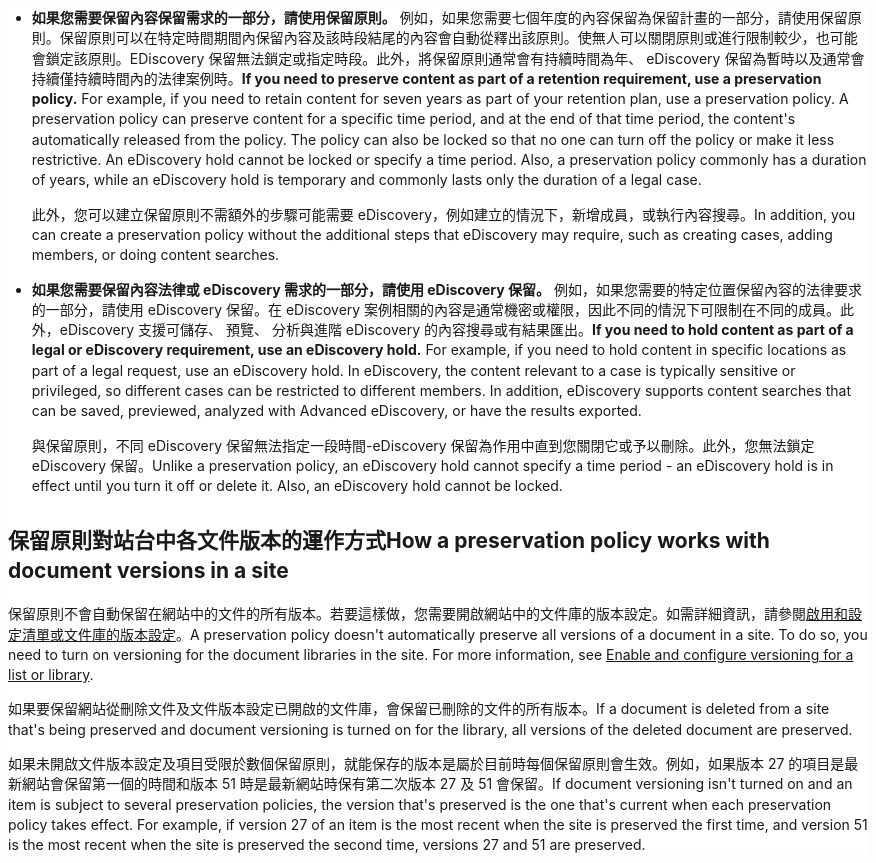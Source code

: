 - <span data-ttu-id="c59eb-p117">**如果您需要保留內容保留需求的一部分，請使用保留原則。** 例如，如果您需要七個年度的內容保留為保留計畫的一部分，請使用保留原則。保留原則可以在特定時間期間內保留內容及該時段結尾的內容會自動從釋出該原則。使無人可以關閉原則或進行限制較少，也可能會鎖定該原則。EDiscovery 保留無法鎖定或指定時段。此外，將保留原則通常會有持續時間為年、 eDiscovery 保留為暫時以及通常會持續僅持續時間內的法律案例時。</span><span class="sxs-lookup"><span data-stu-id="c59eb-p117">**If you need to preserve content as part of a retention requirement, use a preservation policy.** For example, if you need to retain content for seven years as part of your retention plan, use a preservation policy. A preservation policy can preserve content for a specific time period, and at the end of that time period, the content's automatically released from the policy. The policy can also be locked so that no one can turn off the policy or make it less restrictive. An eDiscovery hold cannot be locked or specify a time period. Also, a preservation policy commonly has a duration of years, while an eDiscovery hold is temporary and commonly lasts only the duration of a legal case.</span></span> 
    
    <span data-ttu-id="c59eb-174">此外，您可以建立保留原則不需額外的步驟可能需要 eDiscovery，例如建立的情況下，新增成員，或執行內容搜尋。</span><span class="sxs-lookup"><span data-stu-id="c59eb-174">In addition, you can create a preservation policy without the additional steps that eDiscovery may require, such as creating cases, adding members, or doing content searches.</span></span>
    
- <span data-ttu-id="c59eb-p118">**如果您需要保留內容法律或 eDiscovery 需求的一部分，請使用 eDiscovery 保留。** 例如，如果您需要的特定位置保留內容的法律要求的一部分，請使用 eDiscovery 保留。在 eDiscovery 案例相關的內容是通常機密或權限，因此不同的情況下可限制在不同的成員。此外，eDiscovery 支援可儲存、 預覽、 分析與進階 eDiscovery 的內容搜尋或有結果匯出。</span><span class="sxs-lookup"><span data-stu-id="c59eb-p118">**If you need to hold content as part of a legal or eDiscovery requirement, use an eDiscovery hold.** For example, if you need to hold content in specific locations as part of a legal request, use an eDiscovery hold. In eDiscovery, the content relevant to a case is typically sensitive or privileged, so different cases can be restricted to different members. In addition, eDiscovery supports content searches that can be saved, previewed, analyzed with Advanced eDiscovery, or have the results exported.</span></span> 
    
    <span data-ttu-id="c59eb-p119">與保留原則，不同 eDiscovery 保留無法指定一段時間-eDiscovery 保留為作用中直到您關閉它或予以刪除。此外，您無法鎖定 eDiscovery 保留。</span><span class="sxs-lookup"><span data-stu-id="c59eb-p119">Unlike a preservation policy, an eDiscovery hold cannot specify a time period - an eDiscovery hold is in effect until you turn it off or delete it. Also, an eDiscovery hold cannot be locked.</span></span>
    
## <a name="how-a-preservation-policy-works-with-document-versions-in-a-site"></a><span data-ttu-id="c59eb-181">保留原則對站台中各文件版本的運作方式</span><span class="sxs-lookup"><span data-stu-id="c59eb-181">How a preservation policy works with document versions in a site</span></span>

<span data-ttu-id="c59eb-p120">保留原則不會自動保留在網站中的文件的所有版本。若要這樣做，您需要開啟網站中的文件庫的版本設定。如需詳細資訊，請參閱[啟用和設定清單或文件庫的版本設定](https://go.microsoft.com/fwlink/p/?LinkID=404350)。</span><span class="sxs-lookup"><span data-stu-id="c59eb-p120">A preservation policy doesn't automatically preserve all versions of a document in a site. To do so, you need to turn on versioning for the document libraries in the site. For more information, see [Enable and configure versioning for a list or library](https://go.microsoft.com/fwlink/p/?LinkID=404350).</span></span>
  
<span data-ttu-id="c59eb-185">如果要保留網站從刪除文件及文件版本設定已開啟的文件庫，會保留已刪除的文件的所有版本。</span><span class="sxs-lookup"><span data-stu-id="c59eb-185">If a document is deleted from a site that's being preserved and document versioning is turned on for the library, all versions of the deleted document are preserved.</span></span> 
  
<span data-ttu-id="c59eb-p121">如果未開啟文件版本設定及項目受限於數個保留原則，就能保存的版本是屬於目前時每個保留原則會生效。例如，如果版本 27 的項目是最新網站會保留第一個的時間和版本 51 時是最新網站時保有第二次版本 27 及 51 會保留。</span><span class="sxs-lookup"><span data-stu-id="c59eb-p121">If document versioning isn't turned on and an item is subject to several preservation policies, the version that's preserved is the one that's current when each preservation policy takes effect. For example, if version 27 of an item is the most recent when the site is preserved the first time, and version 51 is the most recent when the site is preserved the second time, versions 27 and 51 are preserved.</span></span>
  